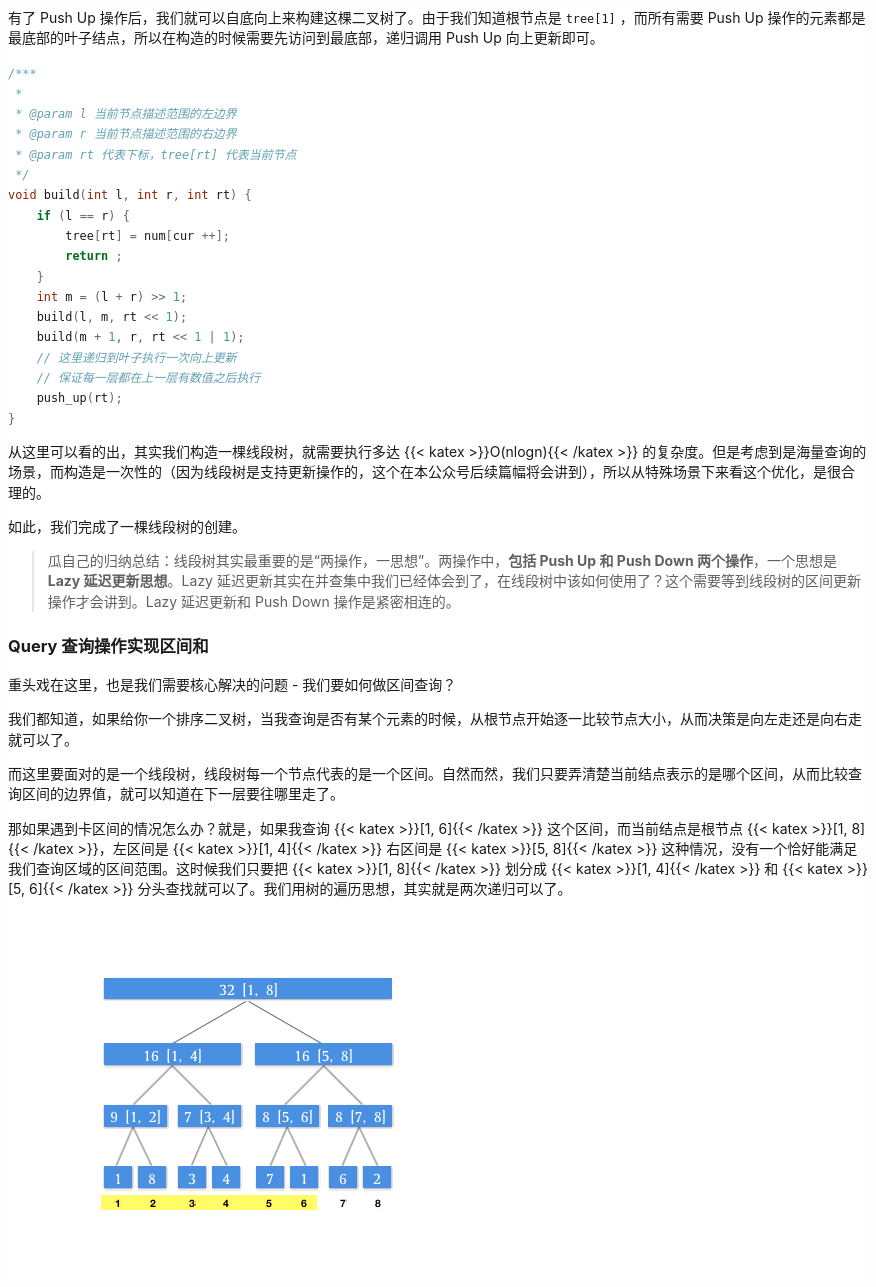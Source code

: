 有了 Push Up 操作后，我们就可以自底向上来构建这棵二叉树了。由于我们知道根节点是 `tree[1]` ，而所有需要 Push Up 操作的元素都是最底部的叶子结点，所以在构造的时候需要先访问到最底部，递归调用 Push Up 向上更新即可。

```cpp
/***
 *
 * @param l 当前节点描述范围的左边界
 * @param r 当前节点描述范围的右边界
 * @param rt 代表下标，tree[rt] 代表当前节点
 */
void build(int l, int r, int rt) {
    if (l == r) {
        tree[rt] = num[cur ++];
        return ;
    }
    int m = (l + r) >> 1;
    build(l, m, rt << 1);
    build(m + 1, r, rt << 1 | 1);
    // 这里递归到叶子执行一次向上更新
    // 保证每一层都在上一层有数值之后执行
    push_up(rt);
}
```

从这里可以看的出，其实我们构造一棵线段树，就需要执行多达 {{< katex >}}O(nlogn){{< /katex >}} 的复杂度。但是考虑到是海量查询的场景，而构造是一次性的（因为线段树是支持更新操作的，这个在本公众号后续篇幅将会讲到），所以从特殊场景下来看这个优化，是很合理的。

如此，我们完成了一棵线段树的创建。

> 瓜自己的归纳总结：线段树其实最重要的是“两操作，一思想”。两操作中，**包括 Push Up 和 Push Down 两个操作**，一个思想是 **Lazy 延迟更新思想**。Lazy 延迟更新其实在并查集中我们已经体会到了，在线段树中该如何使用了？这个需要等到线段树的区间更新操作才会讲到。Lazy 延迟更新和 Push Down 操作是紧密相连的。

### Query 查询操作实现区间和

重头戏在这里，也是我们需要核心解决的问题 - 我们要如何做区间查询？

我们都知道，如果给你一个排序二叉树，当我查询是否有某个元素的时候，从根节点开始逐一比较节点大小，从而决策是向左走还是向右走就可以了。

而这里要面对的是一个线段树，线段树每一个节点代表的是一个区间。自然而然，我们只要弄清楚当前结点表示的是哪个区间，从而比较查询区间的边界值，就可以知道在下一层要往哪里走了。

那如果遇到卡区间的情况怎么办？就是，如果我查询 {{< katex >}}[1, 6]{{< /katex >}} 这个区间，而当前结点是根节点 {{< katex >}}[1, 8]{{< /katex >}}，左区间是 {{< katex >}}[1, 4]{{< /katex >}} 右区间是 {{< katex >}}[5, 8]{{< /katex >}} 这种情况，没有一个恰好能满足我们查询区域的区间范围。这时候我们只要把 {{< katex >}}[1, 8]{{< /katex >}} 划分成 {{< katex >}}[1, 4]{{< /katex >}} 和 {{< katex >}}[5, 6]{{< /katex >}} 分头查找就可以了。我们用树的遍历思想，其实就是两次递归可以了。

![Query 操作](https://raw.githubusercontent.com/Desgard/algo/img/img/part3/ch02/1-segment-tree-rmq/sg-op-query.gif)
